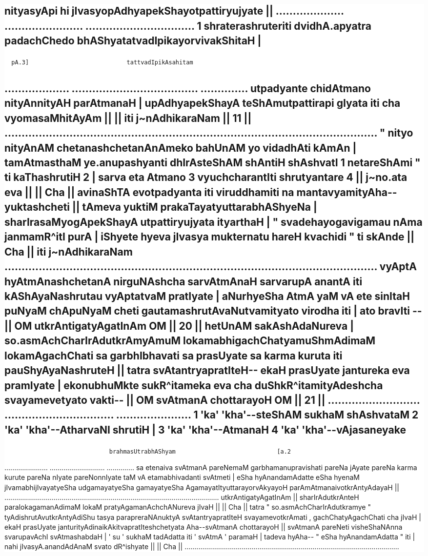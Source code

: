 nityasyApi hi jIvasyopAdhyapekShayotpattiryujyate ||
....................           .......................               ................................
      1   shraterashruteriti dvidhA.apyatra padachChedo bhAShyatatvadIpikayorvivakShitaH |
--------------------------------------------------------------------------------------
      pA.3]                            tattvadIpikAsahitam
...................                    .....................................          ..............
utpadyante chidAtmano nityAnnityAH parAtmanaH |
upAdhyapekShayA teShAmutpattirapi gIyata iti cha vyomasaMhitAyAm ||
                     || iti j~nAdhikaraNam || 11 ||
.............................................................................................................
        " nityo nityAnAM chetanashchetanAnAmeko bahUnAM yo vidadhAti kAmAn | tamAtmasthaM ye.anupashyanti dhIrAsteShAM shAntiH shAshvatI 1 netareShAmi " ti kaThashrutiH 2 | sarva eta Atmano 3 vyuchcharantIti shrutyantare 4 || j~no.ata eva ||                                    || Cha ||
           avinaShTA evotpadyanta iti viruddhamiti na mantavyamityAha--yuktashcheti || tAmeva yuktiM prakaTayatyuttarabhAShyeNa | sharIrasaMyogApekShayA utpattiryujyata ityarthaH |
 " svadehayogavigamau nAma janmamR^itI purA |
   iShyete hyeva jIvasya mukternatu hareH kvachidi " ti skAnde || Cha ||
                         iti j~nAdhikaraNam
.............................................................................................................
vyAptA hyAtmAnashchetanA nirguNAshcha sarvAtmAnaH sarvarupA anantA iti kAShAyaNashrutau vyAptatvaM pratIyate |
aNurhyeSha AtmA yaM vA ete sinItaH puNyaM chApuNyaM cheti gautamashrutAvaNutvamityato virodha iti |
ato bravIti --
               || OM utkrAntigatyAgatInAm OM || 20 ||
hetUnAM sakAshAdaNureva |
so.asmAchCharIrAdutkrAmyAmuM lokamabhigachChatyamuShmAdimaM lokamAgachChati sa garbhIbhavati sa prasUyate sa karma kuruta iti pauShyAyaNashruteH ||
               tatra svAtantryapratIteH--
ekaH prasUyate jantureka eva pramIyate |
ekonubhuMkte sukR^itameka eva cha duShkR^itamityAdeshcha svayamevetyato vakti--
          || OM svAtmanA chottarayoH OM || 21 ||
...........................           ................................          ......................
       1   'ka'  'kha'--steShAM sukhaM shAshvataM
       2   'ka'  'kha'--AtharvaNI shrutiH |
       3   'ka'  'kha'--AtmanaH
       4  'ka'   'kha'--vAjasaneyake
--------------------------------------------------------------------------------------
                                  brahmasUtrabhAShyam                             [a.2  
......................              ............................                    ..............
sa etenaiva svAtmanA pareNemaM garbhamanupravishati pareNa jAyate pareNa karma kurute pareNa nIyate pareNonnIyate taM vA etamabhivadanti svAtmeti |
eSha hyAnandamAdatte eSha hyenaM jIvamabhijIvayatyeSha udgamayatyeSha gamayatyeSha AgamayatItyuttarayorvAkyayoH
parAmAtmanaivotkrAntyAdayaH ||
.............................................................................................................
         utkrAntigatyAgatInAm || sharIrAdutkrAnteH paralokagamanAdimaM lokaM pratyAgamanAchchANureva jIvaH ||                                                                   || Cha ||
         tatra " so.asmAchCharIrAdutkramye " tyAdishrutAvutkrAntyAdiShu tasya parapreraNAnuktyA svAtantryapratIteH svayamevotkrAmati , gachChatyAgachChati cha jIvaH | ekaH prasUyate janturityAdinaikAkitvapratIteshchetyata Aha--svAtmanA chottarayoH || svAtmanA pareNeti visheShaNAnna svarupavAchI svAtmashabdaH | ' su ' sukhaM tadAdatta iti ' svAtmA ' paramaH | tadeva hyAha-- " eSha hyAnandamAdatta " iti | nahi jIvasyA.anandAdAnaM svato dR^ishyate ||                    || Cha ||
.............................................................................................................